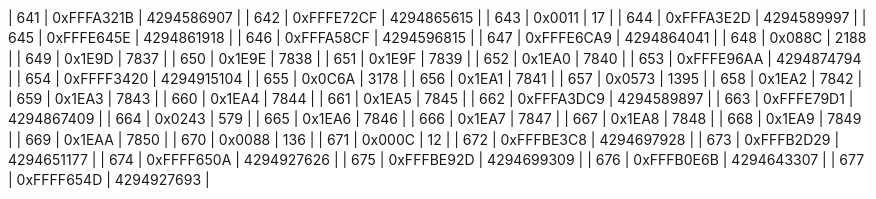 |     641 | 0xFFFA321B  |  4294586907 |
|     642 | 0xFFFE72CF  |  4294865615 |
|     643 | 0x0011      |          17 |
|     644 | 0xFFFA3E2D  |  4294589997 |
|     645 | 0xFFFE645E  |  4294861918 |
|     646 | 0xFFFA58CF  |  4294596815 |
|     647 | 0xFFFE6CA9  |  4294864041 |
|     648 | 0x088C      |        2188 |
|     649 | 0x1E9D      |        7837 |
|     650 | 0x1E9E      |        7838 |
|     651 | 0x1E9F      |        7839 |
|     652 | 0x1EA0      |        7840 |
|     653 | 0xFFFE96AA  |  4294874794 |
|     654 | 0xFFFF3420  |  4294915104 |
|     655 | 0x0C6A      |        3178 |
|     656 | 0x1EA1      |        7841 |
|     657 | 0x0573      |        1395 |
|     658 | 0x1EA2      |        7842 |
|     659 | 0x1EA3      |        7843 |
|     660 | 0x1EA4      |        7844 |
|     661 | 0x1EA5      |        7845 |
|     662 | 0xFFFA3DC9  |  4294589897 |
|     663 | 0xFFFE79D1  |  4294867409 |
|     664 | 0x0243      |         579 |
|     665 | 0x1EA6      |        7846 |
|     666 | 0x1EA7      |        7847 |
|     667 | 0x1EA8      |        7848 |
|     668 | 0x1EA9      |        7849 |
|     669 | 0x1EAA      |        7850 |
|     670 | 0x0088      |         136 |
|     671 | 0x000C      |          12 |
|     672 | 0xFFFBE3C8  |  4294697928 |
|     673 | 0xFFFB2D29  |  4294651177 |
|     674 | 0xFFFF650A  |  4294927626 |
|     675 | 0xFFFBE92D  |  4294699309 |
|     676 | 0xFFFB0E6B  |  4294643307 |
|     677 | 0xFFFF654D  |  4294927693 |